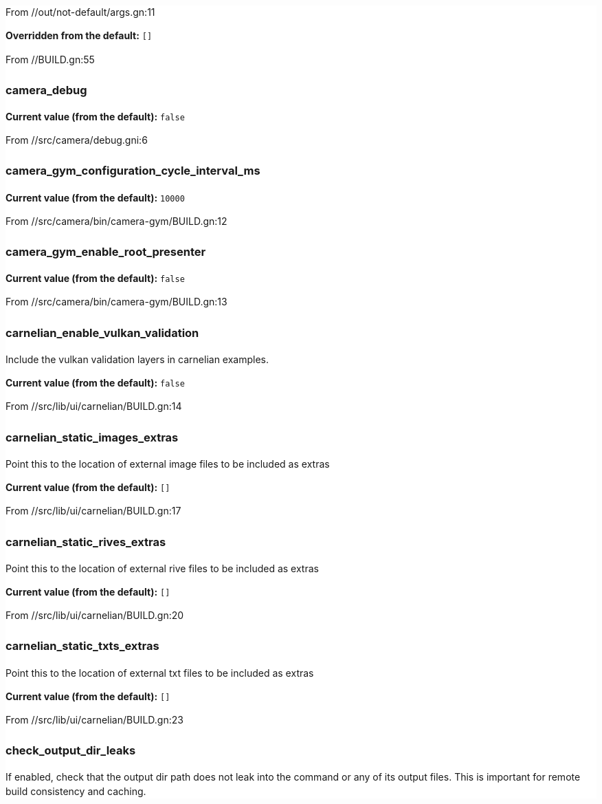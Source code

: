 From //out/not-default/args.gn:11

**Overridden from the default:** `[]`

From //BUILD.gn:55

### camera_debug

**Current value (from the default):** `false`

From //src/camera/debug.gni:6

### camera_gym_configuration_cycle_interval_ms

**Current value (from the default):** `10000`

From //src/camera/bin/camera-gym/BUILD.gn:12

### camera_gym_enable_root_presenter

**Current value (from the default):** `false`

From //src/camera/bin/camera-gym/BUILD.gn:13

### carnelian_enable_vulkan_validation
Include the vulkan validation layers in carnelian examples.

**Current value (from the default):** `false`

From //src/lib/ui/carnelian/BUILD.gn:14

### carnelian_static_images_extras
Point this to the location of external image files to be included as extras

**Current value (from the default):** `[]`

From //src/lib/ui/carnelian/BUILD.gn:17

### carnelian_static_rives_extras
Point this to the location of external rive files to be included as extras

**Current value (from the default):** `[]`

From //src/lib/ui/carnelian/BUILD.gn:20

### carnelian_static_txts_extras
Point this to the location of external txt files to be included as extras

**Current value (from the default):** `[]`

From //src/lib/ui/carnelian/BUILD.gn:23

### check_output_dir_leaks
If enabled, check that the output dir path does not leak into
the command or any of its output files.  This is important for
remote build consistency and caching.
